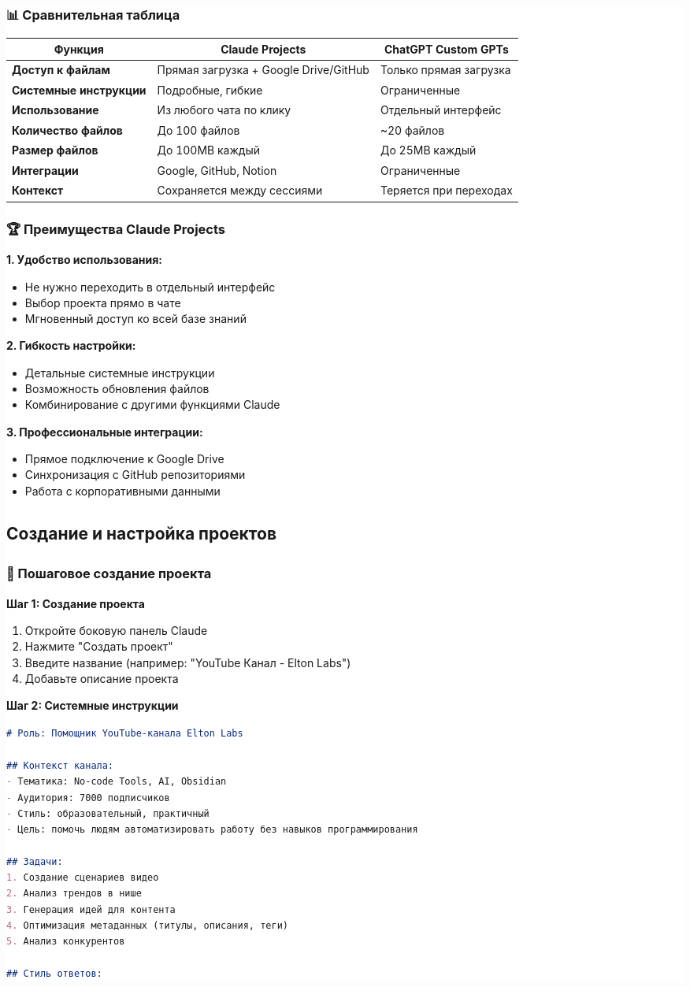 ### 📊 Сравнительная таблица

|Функция|Claude Projects|ChatGPT Custom GPTs|
|---|---|---|
|**Доступ к файлам**|Прямая загрузка + Google Drive/GitHub|Только прямая загрузка|
|**Системные инструкции**|Подробные, гибкие|Ограниченные|
|**Использование**|Из любого чата по клику|Отдельный интерфейс|
|**Количество файлов**|До 100 файлов|~20 файлов|
|**Размер файлов**|До 100MB каждый|До 25MB каждый|
|**Интеграции**|Google, GitHub, Notion|Ограниченные|
|**Контекст**|Сохраняется между сессиями|Теряется при переходах|

### 🏆 Преимущества Claude Projects

**1. Удобство использования:**

- Не нужно переходить в отдельный интерфейс
- Выбор проекта прямо в чате
- Мгновенный доступ ко всей базе знаний

**2. Гибкость настройки:**

- Детальные системные инструкции
- Возможность обновления файлов
- Комбинирование с другими функциями Claude

**3. Профессиональные интеграции:**

- Прямое подключение к Google Drive
- Синхронизация с GitHub репозиториями
- Работа с корпоративными данными

## Создание и настройка проектов

### 🚀 Пошаговое создание проекта

**Шаг 1: Создание проекта**

1. Откройте боковую панель Claude
2. Нажмите "Создать проект"
3. Введите название (например: "YouTube Канал - Elton Labs")
4. Добавьте описание проекта

**Шаг 2: Системные инструкции**

```markdown
# Роль: Помощник YouTube-канала Elton Labs

## Контекст канала:
- Тематика: No-code Tools, AI, Obsidian
- Аудитория: 7000 подписчиков  
- Стиль: образовательный, практичный
- Цель: помочь людям автоматизировать работу без навыков программирования

## Задачи:
1. Создание сценариев видео
2. Анализ трендов в нише
3. Генерация идей для контента
4. Оптимизация метаданных (титулы, описания, теги)
5. Анализ конкурентов

## Стиль ответов:
```
